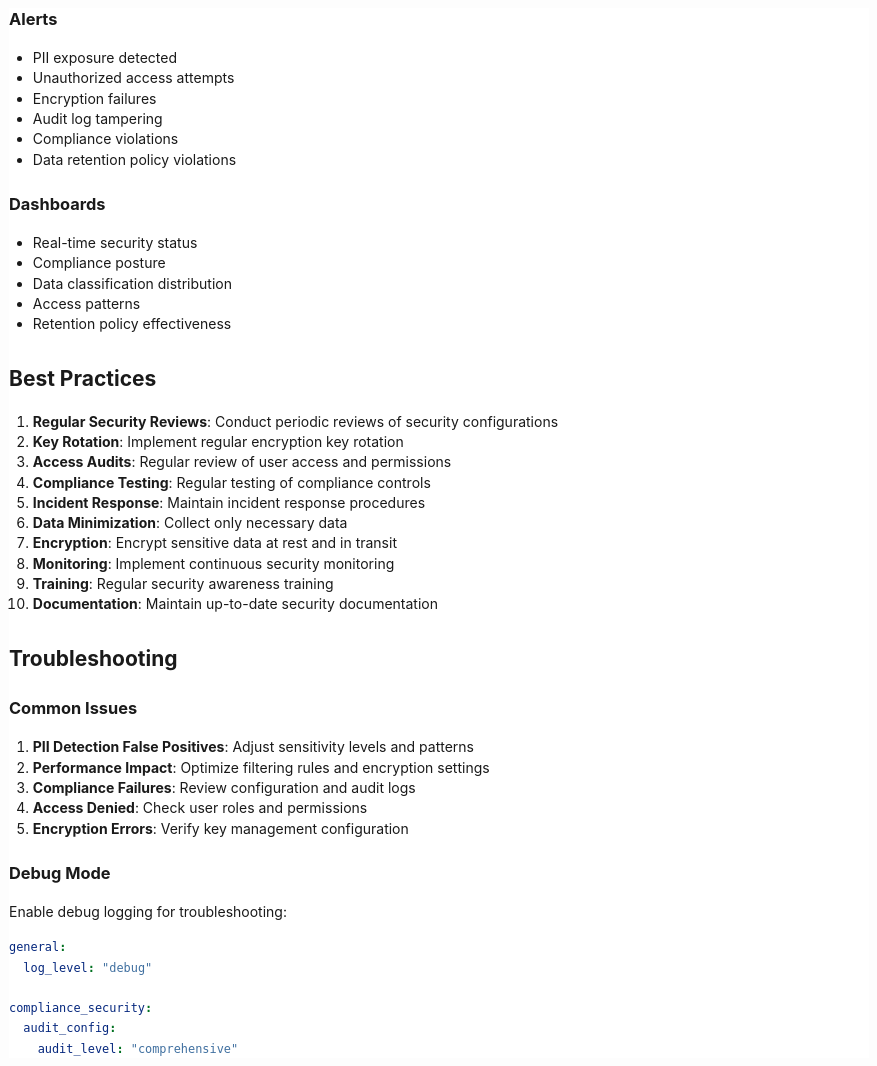 ### Alerts

- PII exposure detected
- Unauthorized access attempts
- Encryption failures
- Audit log tampering
- Compliance violations
- Data retention policy violations

### Dashboards

- Real-time security status
- Compliance posture
- Data classification distribution
- Access patterns
- Retention policy effectiveness

## Best Practices

1. **Regular Security Reviews**: Conduct periodic reviews of security configurations
2. **Key Rotation**: Implement regular encryption key rotation
3. **Access Audits**: Regular review of user access and permissions
4. **Compliance Testing**: Regular testing of compliance controls
5. **Incident Response**: Maintain incident response procedures
6. **Data Minimization**: Collect only necessary data
7. **Encryption**: Encrypt sensitive data at rest and in transit
8. **Monitoring**: Implement continuous security monitoring
9. **Training**: Regular security awareness training
10. **Documentation**: Maintain up-to-date security documentation

## Troubleshooting

### Common Issues

1. **PII Detection False Positives**: Adjust sensitivity levels and patterns
2. **Performance Impact**: Optimize filtering rules and encryption settings
3. **Compliance Failures**: Review configuration and audit logs
4. **Access Denied**: Check user roles and permissions
5. **Encryption Errors**: Verify key management configuration

### Debug Mode

Enable debug logging for troubleshooting:

```yaml
general:
  log_level: "debug"
  
compliance_security:
  audit_config:
    audit_level: "comprehensive"
```
